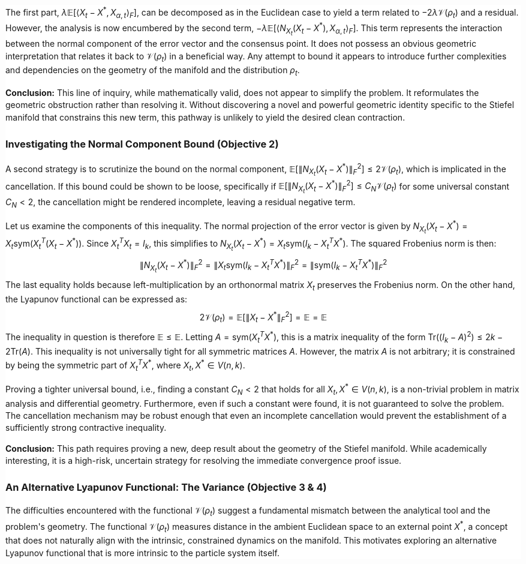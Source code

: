 The first part, $\lambda \mathbb{E}[\langle X_t - X^*, X_{\alpha,t} \rangle_F]$, can be decomposed as in the Euclidean case to yield a term related to $-2\lambda\mathcal{V}(\rho_t)$ and a residual. However, the analysis is now encumbered by the second term, $-\lambda \mathbb{E}[\langle N_{X_t}(X_t - X^*), X_{\alpha,t} \rangle_F]$. This term represents the interaction between the normal component of the error vector and the consensus point. It does not possess an obvious geometric interpretation that relates it back to $\mathcal{V}(\rho_t)$ in a beneficial way. Any attempt to bound it appears to introduce further complexities and dependencies on the geometry of the manifold and the distribution $\rho_t$.

**Conclusion:** This line of inquiry, while mathematically valid, does not appear to simplify the problem. It reformulates the geometric obstruction rather than resolving it. Without discovering a novel and powerful geometric identity specific to the Stiefel manifold that constrains this new term, this pathway is unlikely to yield the desired clean contraction.

### Investigating the Normal Component Bound (Objective 2)

A second strategy is to scrutinize the bound on the normal component, $\mathbb{E}[\|N_{X_t}(X_t - X^*)\|_F^2] \le 2\mathcal{V}(\rho_t)$, which is implicated in the cancellation. If this bound could be shown to be loose, specifically if $\mathbb{E}[\|N_{X_t}(X_t - X^*)\|_F^2] \le C_N \mathcal{V}(\rho_t)$ for some universal constant $C_N < 2$, the cancellation might be rendered incomplete, leaving a residual negative term.

Let us examine the components of this inequality. The normal projection of the error vector is given by $N_{X_t}(X_t - X^*) = X_t \text{sym}(X_t^T(X_t - X^*))$. Since $X_t^T X_t = I_k$, this simplifies to $N_{X_t}(X_t - X^*) = X_t \text{sym}(I_k - X_t^T X^*)$. The squared Frobenius norm is then:
$$
\|N_{X_t}(X_t - X^*)\|_F^2 = \|X_t \text{sym}(I_k - X_t^T X^*)\|_F^2 = \|\text{sym}(I_k - X_t^T X^*)\|_F^2
$$
The last equality holds because left-multiplication by an orthonormal matrix $X_t$ preserves the Frobenius norm. On the other hand, the Lyapunov functional can be expressed as:
$$2\mathcal{V}(\rho_t) = \mathbb{E}[\|X_t - X^*\|_F^2] = \mathbb{E} = \mathbb{E}$$
The inequality in question is therefore $\mathbb{E} \le \mathbb{E}$. Letting $A = \text{sym}(X_t^T X^*)$, this is a matrix inequality of the form $\text{Tr}((I_k-A)^2) \le 2k - 2\text{Tr}(A)$. This inequality is not universally tight for all symmetric matrices $A$. However, the matrix $A$ is not arbitrary; it is constrained by being the symmetric part of $X_t^T X^*$, where $X_t, X^* \in V(n,k)$.

Proving a tighter universal bound, i.e., finding a constant $C_N < 2$ that holds for all $X_t, X^* \in V(n,k)$, is a non-trivial problem in matrix analysis and differential geometry. Furthermore, even if such a constant were found, it is not guaranteed to solve the problem. The cancellation mechanism may be robust enough that even an incomplete cancellation would prevent the establishment of a sufficiently strong contractive inequality.

**Conclusion:** This path requires proving a new, deep result about the geometry of the Stiefel manifold. While academically interesting, it is a high-risk, uncertain strategy for resolving the immediate convergence proof issue.

### An Alternative Lyapunov Functional: The Variance (Objective 3 & 4)

The difficulties encountered with the functional $\mathcal{V}(\rho_t)$ suggest a fundamental mismatch between the analytical tool and the problem's geometry. The functional $\mathcal{V}(\rho_t)$ measures distance in the ambient Euclidean space to an external point $X^*$, a concept that does not naturally align with the intrinsic, constrained dynamics on the manifold. This motivates exploring an alternative Lyapunov functional that is more intrinsic to the particle system itself.
